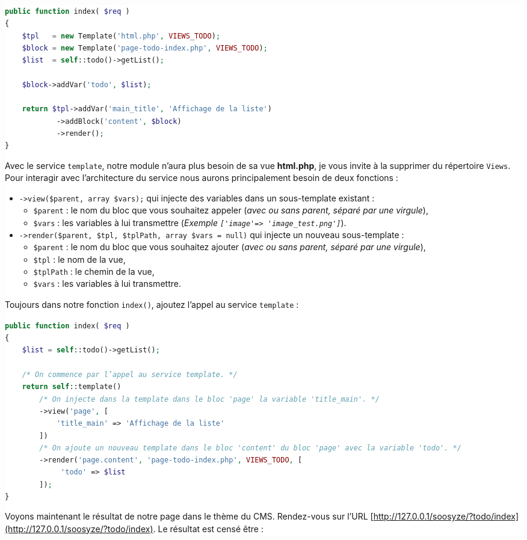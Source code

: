 ```php
public function index( $req )
{
    $tpl   = new Template('html.php', VIEWS_TODO);
    $block = new Template('page-todo-index.php', VIEWS_TODO);
    $list  = self::todo()->getList();

    $block->addVar('todo', $list);

    return $tpl->addVar('main_title', 'Affichage de la liste')
            ->addBlock('content', $block)
            ->render();
}
```

Avec le service `template`, notre module n’aura plus besoin de sa vue **html.php**, je vous invite à la supprimer du répertoire `Views`. 
Pour interagir avec l’architecture du service nous aurons principalement besoin de deux fonctions :

* `->view($parent, array $vars);` qui injecte des variables dans un sous-template existant :
  * `$parent` : le nom du bloc que vous souhaitez appeler (*avec ou sans parent, séparé par une virgule*),
  * `$vars` : les variables à lui transmettre (*Exemple `['image'=> 'image_test.png']`*).
* `->render($parent, $tpl, $tplPath, array $vars = null)` qui injecte un nouveau sous-template :
  * `$parent` : le nom du bloc que vous souhaitez ajouter (*avec ou sans parent, séparé par une virgule*),
  * `$tpl` : le nom de la vue,
  * `$tplPath` : le chemin de la vue,
  * `$vars` : les variables à lui transmettre.
  
Toujours dans notre fonction `index()`, ajoutez l’appel au service `template` :

```php
public function index( $req )
{
    $list = self::todo()->getList();

    /* On commence par l’appel au service template. */
    return self::template()
        /* On injecte dans la template dans le bloc 'page' la variable 'title_main'. */
        ->view('page', [
            'title_main' => 'Affichage de la liste'
        ])
        /* On ajoute un nouveau template dans le bloc 'content' du bloc 'page' avec la variable 'todo'. */
        ->render('page.content', 'page-todo-index.php', VIEWS_TODO, [
             'todo' => $list
        ]);
}
```

Voyons maintenant le résultat de notre page dans le thème du CMS. 
Rendez-vous sur l’URL [http://127.0.0.1/soosyze/?todo/index](http://127.0.0.1/soosyze/?todo/index).
Le résultat est censé être : 
